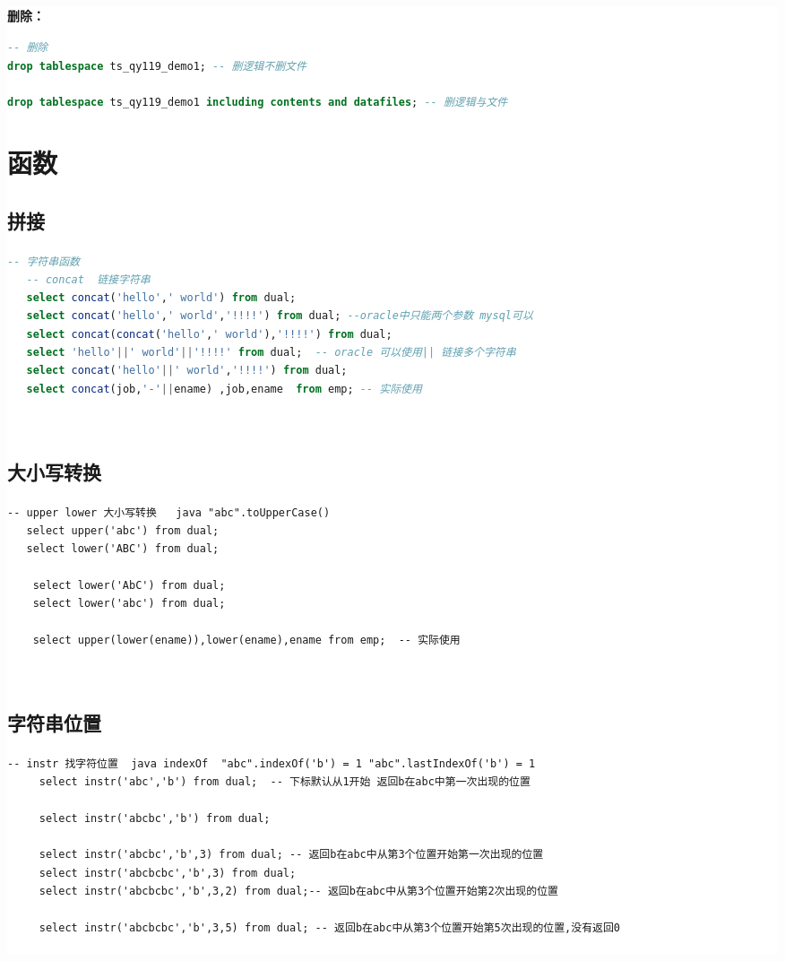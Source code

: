 

**删除：**

```sql
-- 删除
drop tablespace ts_qy119_demo1; -- 删逻辑不删文件

drop tablespace ts_qy119_demo1 including contents and datafiles; -- 删逻辑与文件
```

# 函数

## 拼接



```sql
-- 字符串函数
   -- concat  链接字符串
   select concat('hello',' world') from dual;  
   select concat('hello',' world','!!!!') from dual; --oracle中只能两个参数 mysql可以
   select concat(concat('hello',' world'),'!!!!') from dual;
   select 'hello'||' world'||'!!!!' from dual;  -- oracle 可以使用|| 链接多个字符串
   select concat('hello'||' world','!!!!') from dual;
   select concat(job,'-'||ename) ,job,ename  from emp; -- 实际使用
   
   
```

## 大小写转换

```plsql
-- upper lower 大小写转换   java "abc".toUpperCase()
   select upper('abc') from dual;
   select lower('ABC') from dual;
   
    select lower('AbC') from dual;
    select lower('abc') from dual;
    
    select upper(lower(ename)),lower(ename),ename from emp;  -- 实际使用
    
    
```

## 字符串位置

```plsql
-- instr 找字符位置  java indexOf  "abc".indexOf('b') = 1 "abc".lastIndexOf('b') = 1
     select instr('abc','b') from dual;  -- 下标默认从1开始 返回b在abc中第一次出现的位置
    
     select instr('abcbc','b') from dual;
     
     select instr('abcbc','b',3) from dual; -- 返回b在abc中从第3个位置开始第一次出现的位置
     select instr('abcbcbc','b',3) from dual;
     select instr('abcbcbc','b',3,2) from dual;-- 返回b在abc中从第3个位置开始第2次出现的位置
     
     select instr('abcbcbc','b',3,5) from dual; -- 返回b在abc中从第3个位置开始第5次出现的位置,没有返回0
    
```
